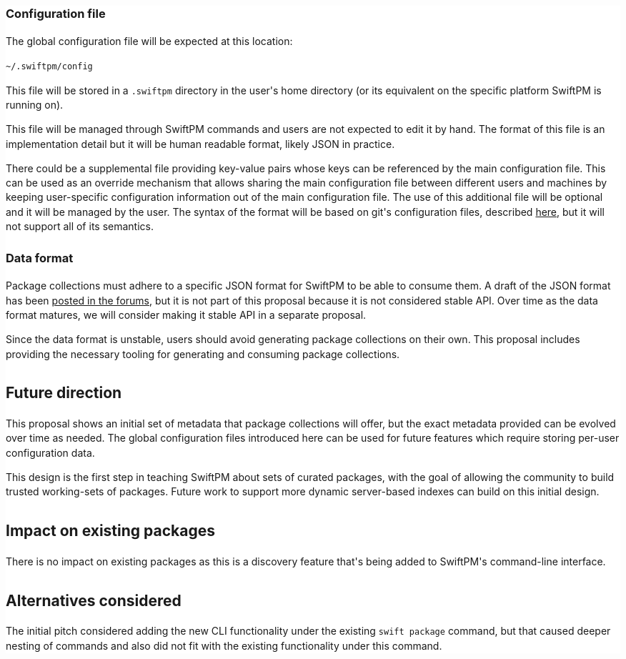 

### Configuration file

The global configuration file will be expected at this location:


```
~/.swiftpm/config
```


This file will be stored in a `.swiftpm` directory in the user's home directory (or its equivalent on the specific platform SwiftPM is running on).

This file will be managed through SwiftPM commands and users are not expected to edit it by hand. The format of this file is an implementation detail but it will be human readable format, likely JSON in practice.

There could be a supplemental file providing key-value pairs whose keys can be referenced by the main configuration file. This can be used as an override mechanism that allows sharing the main configuration file between different users and machines by keeping user-specific configuration information out of the main configuration file. The use of this additional file will be optional and it will be managed by the user. The syntax of the format will be based on git's configuration files, described [here](https://git-scm.com/docs/git-config#_syntax), but it will not support all of its semantics.


### Data format

Package collections must adhere to a specific JSON format for SwiftPM to be able to consume them. A draft of the JSON format has been [posted in the forums](https://forums.swift.org/t/package-collection-format/42071), but it is not part of this proposal because it is not considered stable API. Over time as the data format matures, we will consider making it stable API in a separate proposal.

Since the data format is unstable, users should avoid generating package collections on their own. This proposal includes providing the necessary tooling for generating and consuming package collections.


## Future direction

This proposal shows an initial set of metadata that package collections will offer, but the exact metadata provided can be evolved over time as needed. The global configuration files introduced here can be used for future features which require storing per-user configuration data.

This design is the first step in teaching SwiftPM about sets of curated packages, with the goal of allowing the community to build trusted working-sets of packages. Future work to support more dynamic server-based indexes can build on this initial design.


## Impact on existing packages

There is no impact on existing packages as this is a discovery feature that's being added to SwiftPM's command-line interface.


## Alternatives considered

The initial pitch considered adding the new CLI functionality under the existing `swift package` command, but that caused deeper nesting of commands and also did not fit with the existing functionality under this command.
